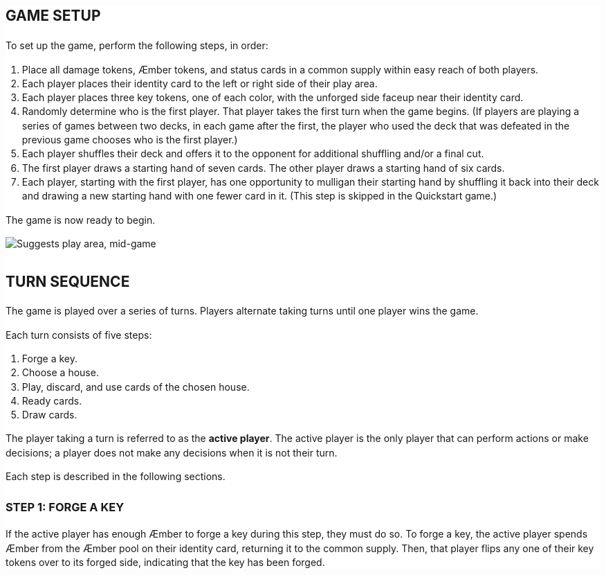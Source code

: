 

## GAME SETUP

To set up the game, perform the following steps, in order:

1. Place all damage tokens, Æmber tokens, and status cards in a common
supply within easy reach of both players.
2. Each player places their identity card to the left or right side of their
play area.
3. Each player places three key tokens, one of each color, with the
unforged side faceup near their identity card.
4. Randomly determine who is the first player. That player takes the first
turn when the game begins. (If players are playing a series of games
between two decks, in each game after the first, the player who used
the deck that was defeated in the previous game chooses who is the
first player.)
5. Each player shuffles their deck and offers it to the opponent for
additional shuffling and/or a final cut.
6. The first player draws a starting hand of seven cards. The other player
draws a starting hand of six cards.
7. Each player, starting with the first player, has one opportunity to
mulligan their starting hand by shuffling it back into their deck and
drawing a new starting hand with one fewer card in it. (This step is
skipped in the Quickstart game.)

The game is now ready to begin.

![Suggests play area, mid-game](img/suggested-area.jpg)

## TURN SEQUENCE

The game is played over a series of turns. Players alternate taking turns
until one player wins the game.

Each turn consists of five steps:

1. Forge a key.
2. Choose a house.
3. Play, discard, and use cards of the chosen house.
4. Ready cards.
5. Draw cards.

The player taking a turn is referred to as the **active player**. The active
player is the only player that can perform actions or make decisions; a
player does not make any decisions when it is not their turn.

Each step is described in the following sections.

<a name='forge_a_key'></a>

### STEP 1: FORGE A KEY

If the active player has enough Æmber to forge a key during this step,
they must do so. To forge a key, the active player spends Æmber from
the Æmber pool on their identity card, returning it to the common
supply. Then, that player flips any one of their key tokens over to its
forged side, indicating that the key has been forged.
